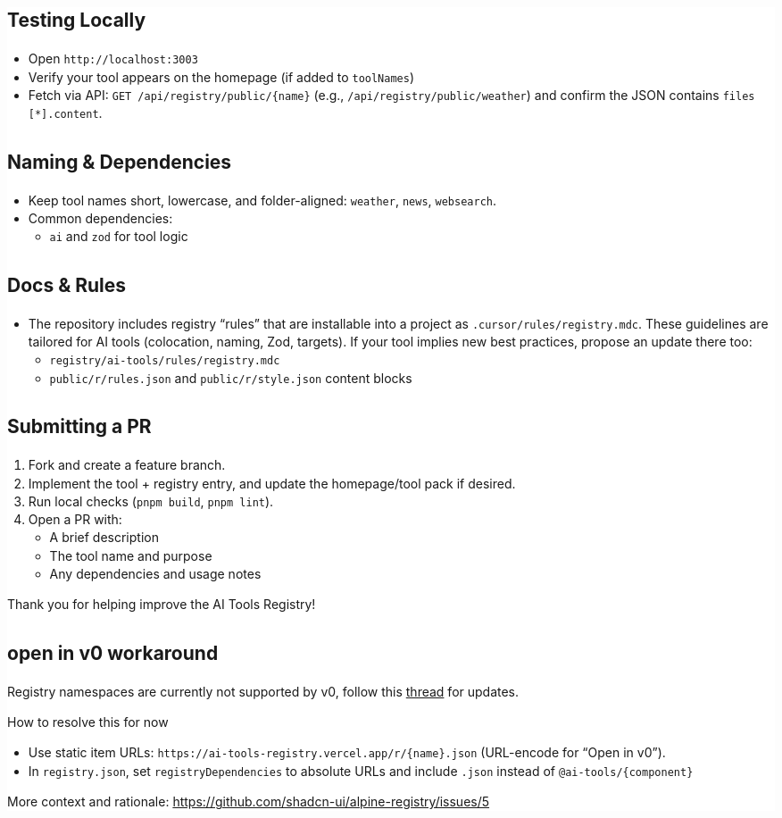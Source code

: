 ## Testing Locally

- Open `http://localhost:3003`
- Verify your tool appears on the homepage (if added to `toolNames`)
- Fetch via API: `GET /api/registry/public/{name}` (e.g., `/api/registry/public/weather`) and confirm the JSON contains `files[*].content`.

## Naming & Dependencies

- Keep tool names short, lowercase, and folder-aligned: `weather`, `news`, `websearch`.
- Common dependencies:
  - `ai` and `zod` for tool logic

## Docs & Rules

- The repository includes registry “rules” that are installable into a project as `.cursor/rules/registry.mdc`. These guidelines are tailored for AI tools (colocation, naming, Zod, targets). If your tool implies new best practices, propose an update there too:
  - `registry/ai-tools/rules/registry.mdc`
  - `public/r/rules.json` and `public/r/style.json` content blocks

## Submitting a PR

1. Fork and create a feature branch.
2. Implement the tool + registry entry, and update the homepage/tool pack if desired.
3. Run local checks (`pnpm build`, `pnpm lint`).
4. Open a PR with:
   - A brief description
   - The tool name and purpose
   - Any dependencies and usage notes

Thank you for helping improve the AI Tools Registry!

## open in v0 workaround

Registry namespaces are currently not supported by v0, follow this [thread](https://github.com/shadcn-ui/alpine-registry/issues/5) for updates.

How to resolve this for now

- Use static item URLs: `https://ai-tools-registry.vercel.app/r/{name}.json` (URL-encode for “Open in v0”).
- In `registry.json`, set `registryDependencies` to absolute URLs and include `.json` instead of `@ai-tools/{component}`

More context and rationale: https://github.com/shadcn-ui/alpine-registry/issues/5
